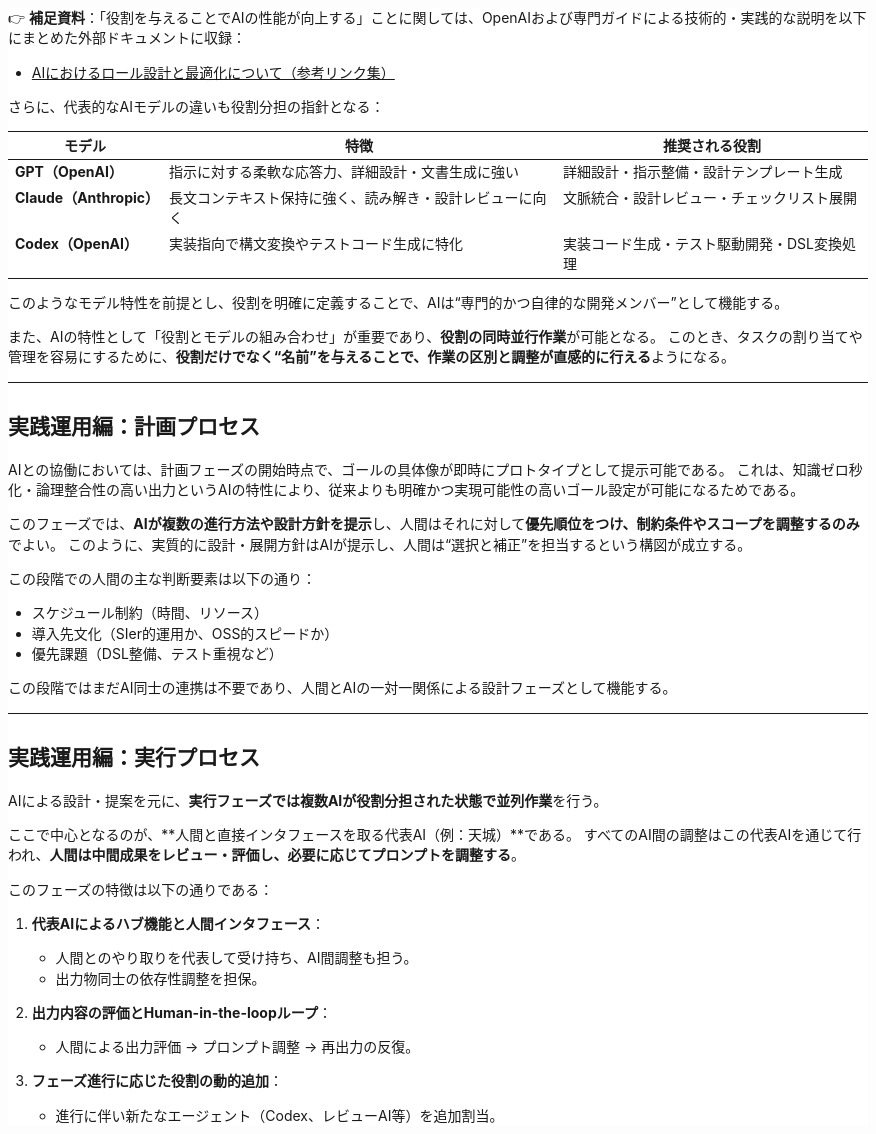 👉 **補足資料**：「役割を与えることでAIの性能が向上する」ことに関しては、OpenAIおよび専門ガイドによる技術的・実践的な説明を以下にまとめた外部ドキュメントに収録：

- [AIにおけるロール設計と最適化について（参考リンク集）](リンク先を後で指定)

さらに、代表的なAIモデルの違いも役割分担の指針となる：

| モデル                   | 特徴                           | 推奨される役割                 |
| --------------------- | ---------------------------- | ----------------------- |
| **GPT（OpenAI）**       | 指示に対する柔軟な応答力、詳細設計・文書生成に強い    | 詳細設計・指示整備・設計テンプレート生成    |
| **Claude（Anthropic）** | 長文コンテキスト保持に強く、読み解き・設計レビューに向く | 文脈統合・設計レビュー・チェックリスト展開   |
| **Codex（OpenAI）**     | 実装指向で構文変換やテストコード生成に特化        | 実装コード生成・テスト駆動開発・DSL変換処理 |

このようなモデル特性を前提とし、役割を明確に定義することで、AIは“専門的かつ自律的な開発メンバー”として機能する。

また、AIの特性として「役割とモデルの組み合わせ」が重要であり、**役割の同時並行作業**が可能となる。
このとき、タスクの割り当てや管理を容易にするために、**役割だけでなく“名前”を与えることで、作業の区別と調整が直感的に行える**ようになる。

---

## 実践運用編：計画プロセス

AIとの協働においては、計画フェーズの開始時点で、ゴールの具体像が即時にプロトタイプとして提示可能である。
これは、知識ゼロ秒化・論理整合性の高い出力というAIの特性により、従来よりも明確かつ実現可能性の高いゴール設定が可能になるためである。

このフェーズでは、**AIが複数の進行方法や設計方針を提示**し、人間はそれに対して**優先順位をつけ、制約条件やスコープを調整するのみ**でよい。
このように、実質的に設計・展開方針はAIが提示し、人間は“選択と補正”を担当するという構図が成立する。

この段階での人間の主な判断要素は以下の通り：

- スケジュール制約（時間、リソース）
- 導入先文化（SIer的運用か、OSS的スピードか）
- 優先課題（DSL整備、テスト重視など）

この段階ではまだAI同士の連携は不要であり、人間とAIの一対一関係による設計フェーズとして機能する。

---

## 実践運用編：実行プロセス

AIによる設計・提案を元に、**実行フェーズでは複数AIが役割分担された状態で並列作業**を行う。

ここで中心となるのが、**人間と直接インタフェースを取る代表AI（例：天城）**である。
すべてのAI間の調整はこの代表AIを通じて行われ、**人間は中間成果をレビュー・評価し、必要に応じてプロンプトを調整する**。

このフェーズの特徴は以下の通りである：

1. **代表AIによるハブ機能と人間インタフェース**：
   - 人間とのやり取りを代表して受け持ち、AI間調整も担う。
   - 出力物同士の依存性調整を担保。

2. **出力内容の評価とHuman-in-the-loopループ**：
   - 人間による出力評価 → プロンプト調整 → 再出力の反復。

3. **フェーズ進行に応じた役割の動的追加**：
   - 進行に伴い新たなエージェント（Codex、レビューAI等）を追加割当。
